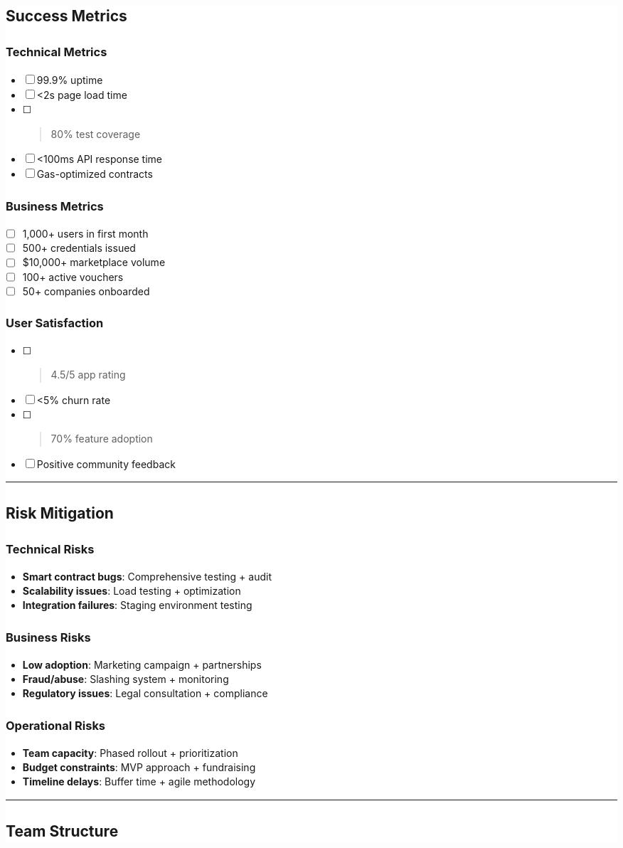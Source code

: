
## Success Metrics

### Technical Metrics

- [ ] 99.9% uptime
- [ ] <2s page load time
- [ ] > 80% test coverage
- [ ] <100ms API response time
- [ ] Gas-optimized contracts

### Business Metrics

- [ ] 1,000+ users in first month
- [ ] 500+ credentials issued
- [ ] $10,000+ marketplace volume
- [ ] 100+ active vouchers
- [ ] 50+ companies onboarded

### User Satisfaction

- [ ] > 4.5/5 app rating
- [ ] <5% churn rate
- [ ] > 70% feature adoption
- [ ] Positive community feedback

---

## Risk Mitigation

### Technical Risks

- **Smart contract bugs**: Comprehensive testing + audit
- **Scalability issues**: Load testing + optimization
- **Integration failures**: Staging environment testing

### Business Risks

- **Low adoption**: Marketing campaign + partnerships
- **Fraud/abuse**: Slashing system + monitoring
- **Regulatory issues**: Legal consultation + compliance

### Operational Risks

- **Team capacity**: Phased rollout + prioritization
- **Budget constraints**: MVP approach + fundraising
- **Timeline delays**: Buffer time + agile methodology

---

## Team Structure
